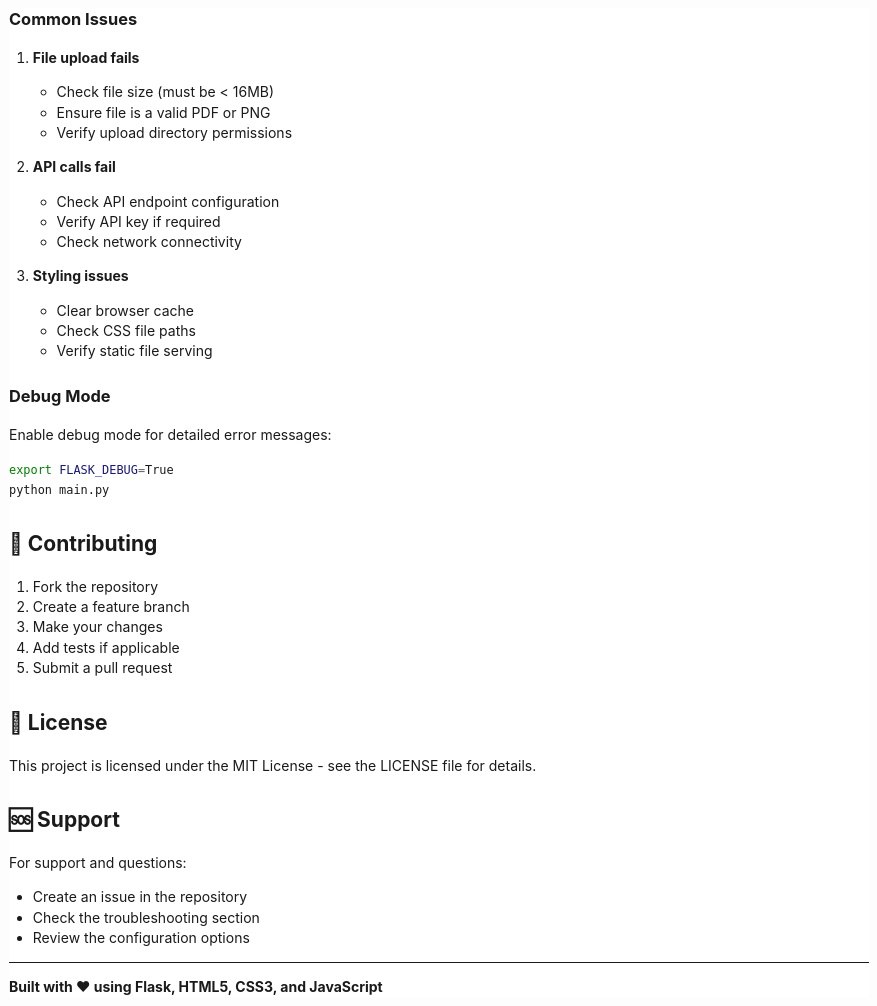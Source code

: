 ### Common Issues

1. **File upload fails**
   - Check file size (must be < 16MB)
   - Ensure file is a valid PDF or PNG
   - Verify upload directory permissions

2. **API calls fail**
   - Check API endpoint configuration
   - Verify API key if required
   - Check network connectivity

3. **Styling issues**
   - Clear browser cache
   - Check CSS file paths
   - Verify static file serving

### Debug Mode

Enable debug mode for detailed error messages:

```bash
export FLASK_DEBUG=True
python main.py
```

## 🤝 Contributing

1. Fork the repository
2. Create a feature branch
3. Make your changes
4. Add tests if applicable
5. Submit a pull request

## 📄 License

This project is licensed under the MIT License - see the LICENSE file for details.

## 🆘 Support

For support and questions:

- Create an issue in the repository
- Check the troubleshooting section
- Review the configuration options

---

**Built with ❤️ using Flask, HTML5, CSS3, and JavaScript**
